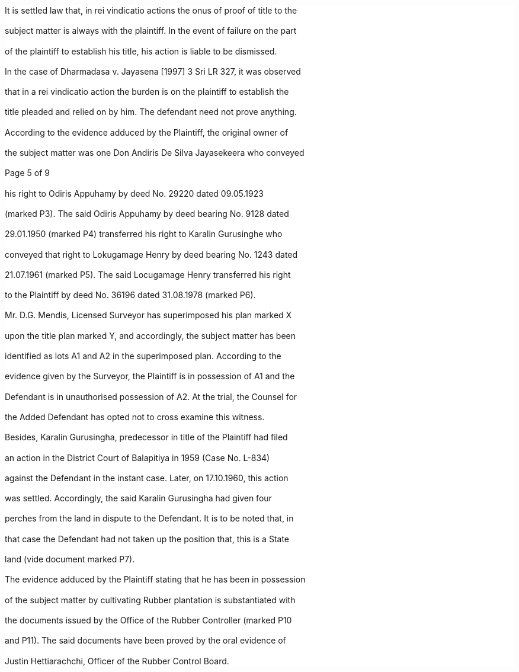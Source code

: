 It is settled law that, in rei vindicatio actions the onus of proof of title to the

subject matter is always with the plaintiff. In the event of failure on the part

of the plaintiff to establish his title, his action is liable to be dismissed.

In the case of Dharmadasa v. Jayasena [1997] 3 Sri LR 327, it was observed

that in a rei vindicatio action the burden is on the plaintiff to establish the

title pleaded and relied on by him. The defendant need not prove anything.

According to the evidence adduced by the Plaintiff, the original owner of

the subject matter was one Don Andiris De Silva Jayasekeera who conveyed

Page 5 of 9

his right to Odiris Appuhamy by deed No. 29220 dated 09.05.1923

(marked P3). The said Odiris Appuhamy by deed bearing No. 9128 dated

29.01.1950 (marked P4) transferred his right to Karalin Gurusinghe who

conveyed that right to Lokugamage Henry by deed bearing No. 1243 dated

21.07.1961 (marked P5). The said Locugamage Henry transferred his right

to the Plaintiff by deed No. 36196 dated 31.08.1978 (marked P6).

Mr. D.G. Mendis, Licensed Surveyor has superimposed his plan marked X

upon the title plan marked Y, and accordingly, the subject matter has been

identified as lots A1 and A2 in the superimposed plan. According to the

evidence given by the Surveyor, the Plaintiff is in possession of A1 and the

Defendant is in unauthorised possession of A2. At the trial, the Counsel for

the Added Defendant has opted not to cross examine this witness.

Besides, Karalin Gurusingha, predecessor in title of the Plaintiff had filed

an action in the District Court of Balapitiya in 1959 (Case No. L-834)

against the Defendant in the instant case. Later, on 17.10.1960, this action

was settled. Accordingly, the said Karalin Gurusingha had given four

perches from the land in dispute to the Defendant. It is to be noted that, in

that case the Defendant had not taken up the position that, this is a State

land (vide document marked P7).

The evidence adduced by the Plaintiff stating that he has been in possession

of the subject matter by cultivating Rubber plantation is substantiated with

the documents issued by the Office of the Rubber Controller (marked P10

and P11). The said documents have been proved by the oral evidence of

Justin Hettiarachchi, Officer of the Rubber Control Board.
